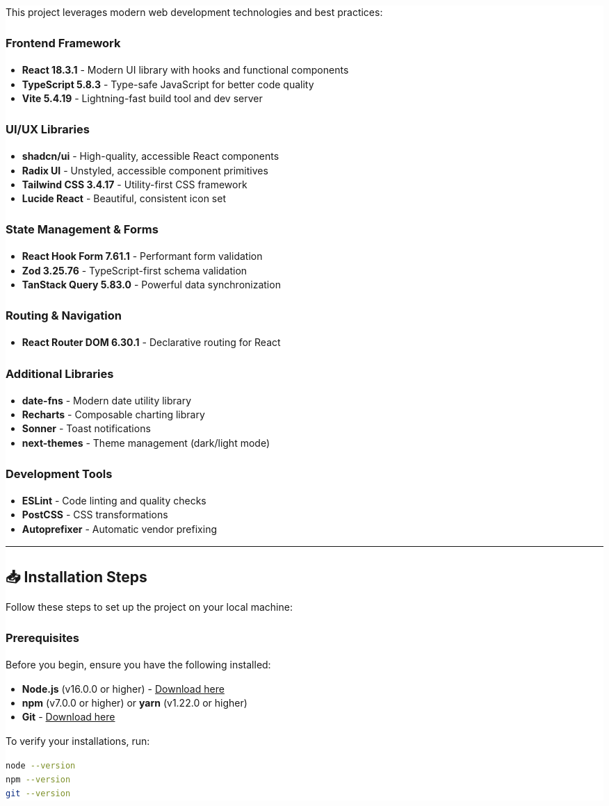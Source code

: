 This project leverages modern web development technologies and best practices:

### Frontend Framework
- **React 18.3.1** - Modern UI library with hooks and functional components
- **TypeScript 5.8.3** - Type-safe JavaScript for better code quality
- **Vite 5.4.19** - Lightning-fast build tool and dev server

### UI/UX Libraries
- **shadcn/ui** - High-quality, accessible React components
- **Radix UI** - Unstyled, accessible component primitives
- **Tailwind CSS 3.4.17** - Utility-first CSS framework
- **Lucide React** - Beautiful, consistent icon set

### State Management & Forms
- **React Hook Form 7.61.1** - Performant form validation
- **Zod 3.25.76** - TypeScript-first schema validation
- **TanStack Query 5.83.0** - Powerful data synchronization

### Routing & Navigation
- **React Router DOM 6.30.1** - Declarative routing for React

### Additional Libraries
- **date-fns** - Modern date utility library
- **Recharts** - Composable charting library
- **Sonner** - Toast notifications
- **next-themes** - Theme management (dark/light mode)

### Development Tools
- **ESLint** - Code linting and quality checks
- **PostCSS** - CSS transformations
- **Autoprefixer** - Automatic vendor prefixing

---

## 📥 Installation Steps

Follow these steps to set up the project on your local machine:

### Prerequisites

Before you begin, ensure you have the following installed:

- **Node.js** (v16.0.0 or higher) - [Download here](https://nodejs.org/)
- **npm** (v7.0.0 or higher) or **yarn** (v1.22.0 or higher)
- **Git** - [Download here](https://git-scm.com/)

To verify your installations, run:

```bash
node --version
npm --version
git --version
```
